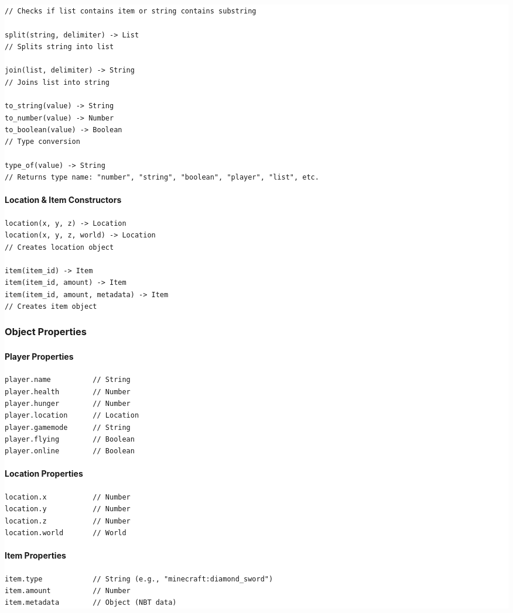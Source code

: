 ```
// Checks if list contains item or string contains substring

split(string, delimiter) -> List
// Splits string into list

join(list, delimiter) -> String
// Joins list into string

to_string(value) -> String
to_number(value) -> Number
to_boolean(value) -> Boolean
// Type conversion

type_of(value) -> String
// Returns type name: "number", "string", "boolean", "player", "list", etc.
```

#### Location & Item Constructors

```
location(x, y, z) -> Location
location(x, y, z, world) -> Location
// Creates location object

item(item_id) -> Item
item(item_id, amount) -> Item
item(item_id, amount, metadata) -> Item
// Creates item object
```

### Object Properties

#### Player Properties
```
player.name          // String
player.health        // Number
player.hunger        // Number
player.location      // Location
player.gamemode      // String
player.flying        // Boolean
player.online        // Boolean
```

#### Location Properties
```
location.x           // Number
location.y           // Number
location.z           // Number
location.world       // World
```

#### Item Properties
```
item.type            // String (e.g., "minecraft:diamond_sword")
item.amount          // Number
item.metadata        // Object (NBT data)
```
